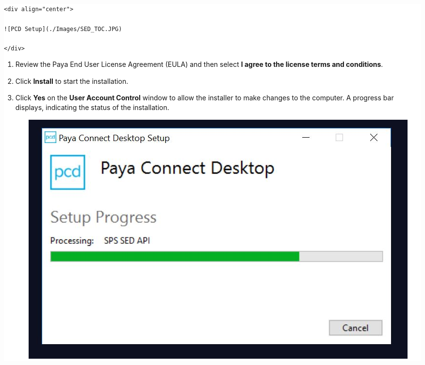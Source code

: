     <div align="center">

    ![PCD Setup](./Images/SED_TOC.JPG)

    </div>

1. Review the Paya End User License Agreement (EULA) and then select **I agree to the license terms and conditions**.
1. Click **Install** to start the installation.
1. Click **Yes** on the **User Account Control** window to allow the installer to make changes to the computer. A progress bar displays, indicating the status of the installation.

    <div align="center">

    ![PCD Setup](./Images/SED_Installer_Progress.JPG)
